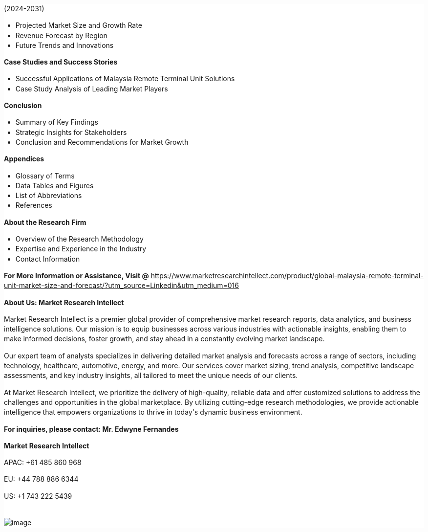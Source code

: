 (2024-2031)</strong></p><ul><li>Projected Market Size and Growth Rate</li><li>Revenue Forecast by Region</li><li>Future Trends and Innovations</li></ul><p><strong>Case Studies and Success Stories</strong></p><ul><li>Successful Applications of Malaysia Remote Terminal Unit Solutions</li><li>Case Study Analysis of Leading Market Players</li></ul><p><strong>Conclusion</strong></p><ul><li>Summary of Key Findings</li><li>Strategic Insights for Stakeholders</li><li>Conclusion and Recommendations for Market Growth</li></ul><p><strong>Appendices</strong></p><ul><li>Glossary of Terms</li><li>Data Tables and Figures</li><li>List of Abbreviations</li><li>References</li></ul><p><strong>About the Research Firm</strong></p><ul><li>Overview of the Research Methodology</li><li>Expertise and Experience in the Industry</li><li>Contact Information</li></ul></div><div class="article-main__content" data-test-id="publishing-text-block"><p><span class="font-[700]"><strong>For More Information or Assistance, Visit @</strong>&nbsp;<a href="https://www.marketresearchintellect.com/product/global-malaysia-remote-terminal-unit-market-size-and-forecast/?utm_source=Linkedin&utm_medium=016">https://www.marketresearchintellect.com/product/global-malaysia-remote-terminal-unit-market-size-and-forecast/?utm_source=Linkedin&utm_medium=016</a></span></p><p><strong>About Us: Market Research Intellect</strong></p><p>Market Research Intellect is a premier global provider of comprehensive market research reports, data analytics, and business intelligence solutions. Our mission is to equip businesses across various industries with actionable insights, enabling them to make informed decisions, foster growth, and stay ahead in a constantly evolving market landscape.</p><p>Our expert team of analysts specializes in delivering detailed market analysis and forecasts across a range of sectors, including technology, healthcare, automotive, energy, and more. Our services cover market sizing, trend analysis, competitive landscape assessments, and key industry insights, all tailored to meet the unique needs of our clients.</p><p>At Market Research Intellect, we prioritize the delivery of high-quality, reliable data and offer customized solutions to address the challenges and opportunities in the global marketplace. By utilizing cutting-edge research methodologies, we provide actionable intelligence that empowers organizations to thrive in today's dynamic business environment.</p><p><strong>For inquiries, please contact: Mr. Edwyne Fernandes</strong></p><p><strong>Market Research Intellect</strong></p><p>APAC: +61 485 860 968</p><p>EU: +44 788 886 6344</p><p>US: +1 743 222 5439</p></div><div class="article-main__content" data-test-id="publishing-text-block">&nbsp;</div>
![image](https://github.com/user-attachments/assets/141ccf4e-9d08-4563-a0c0-eefceb91440d)
